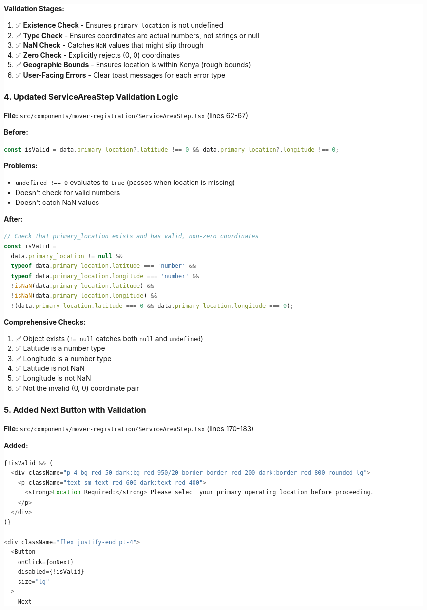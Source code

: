 ```typescript
```

**Validation Stages:**
1. ✅ **Existence Check** - Ensures `primary_location` is not undefined
2. ✅ **Type Check** - Ensures coordinates are actual numbers, not strings or null
3. ✅ **NaN Check** - Catches `NaN` values that might slip through
4. ✅ **Zero Check** - Explicitly rejects (0, 0) coordinates
5. ✅ **Geographic Bounds** - Ensures location is within Kenya (rough bounds)
6. ✅ **User-Facing Errors** - Clear toast messages for each error type

### 4. Updated ServiceAreaStep Validation Logic

**File:** `src/components/mover-registration/ServiceAreaStep.tsx` (lines 62-67)

**Before:**
```typescript
const isValid = data.primary_location?.latitude !== 0 && data.primary_location?.longitude !== 0;
```

**Problems:**
- `undefined !== 0` evaluates to `true` (passes when location is missing)
- Doesn't check for valid numbers
- Doesn't catch NaN values

**After:**
```typescript
// Check that primary_location exists and has valid, non-zero coordinates
const isValid =
  data.primary_location != null &&
  typeof data.primary_location.latitude === 'number' &&
  typeof data.primary_location.longitude === 'number' &&
  !isNaN(data.primary_location.latitude) &&
  !isNaN(data.primary_location.longitude) &&
  !(data.primary_location.latitude === 0 && data.primary_location.longitude === 0);
```

**Comprehensive Checks:**
1. ✅ Object exists (`!= null` catches both `null` and `undefined`)
2. ✅ Latitude is a number type
3. ✅ Longitude is a number type
4. ✅ Latitude is not NaN
5. ✅ Longitude is not NaN
6. ✅ Not the invalid (0, 0) coordinate pair

### 5. Added Next Button with Validation

**File:** `src/components/mover-registration/ServiceAreaStep.tsx` (lines 170-183)

**Added:**
```typescript
{!isValid && (
  <div className="p-4 bg-red-50 dark:bg-red-950/20 border border-red-200 dark:border-red-800 rounded-lg">
    <p className="text-sm text-red-600 dark:text-red-400">
      <strong>Location Required:</strong> Please select your primary operating location before proceeding.
    </p>
  </div>
)}

<div className="flex justify-end pt-4">
  <Button 
    onClick={onNext}
    disabled={!isValid}
    size="lg"
  >
    Next
```